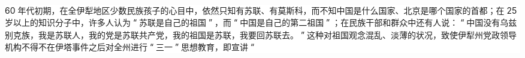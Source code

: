  <span class="s2">
   60
  </span>
  <span class="s1">
   年代初期，在全伊犁地区少数民族孩子的心目中，依然只知有苏联、有莫斯科，而不知中国是什么国家、北京是哪个国家的首都；在
  </span>
  <span class="s2">
   25
  </span>
  <span class="s1">
   岁以上的知识分子中，许多人认为
  </span>
  <span class="s2">
   “
  </span>
  <span class="s1">
   苏联是自己的祖国
  </span>
  <span class="s2">
   ”
  </span>
  <span class="s1">
   ，而
  </span>
  <span class="s2">
   “
  </span>
  <span class="s1">
   中国是自己的第二祖国
  </span>
  <span class="s2">
   ”
  </span>
  <span class="s1">
   ；在民族干部和群众中还有人说：
  </span>
  <span class="s2">
   “
  </span>
  <span class="s1">
   中国没有乌兹别克族，我是苏联人，我的党是苏联共产党，我的祖国是苏联，我要回苏联去。
  </span>
  <span class="s2">
   ”
  </span>
  <span class="s1">
   这种对祖国观念混乱、淡薄的状况，致使伊犁州党政领导机构不得不在伊塔事件之后对全州进行
  </span>
  <span class="s2">
   “
  </span>
  <span class="s1">
   三一
  </span>
  <span class="s2">
   ”
  </span>
  <span class="s1">
   思想教育，即宣讲
  </span>
  <span class="s2">
   “
  </span>
  <span class="s1">